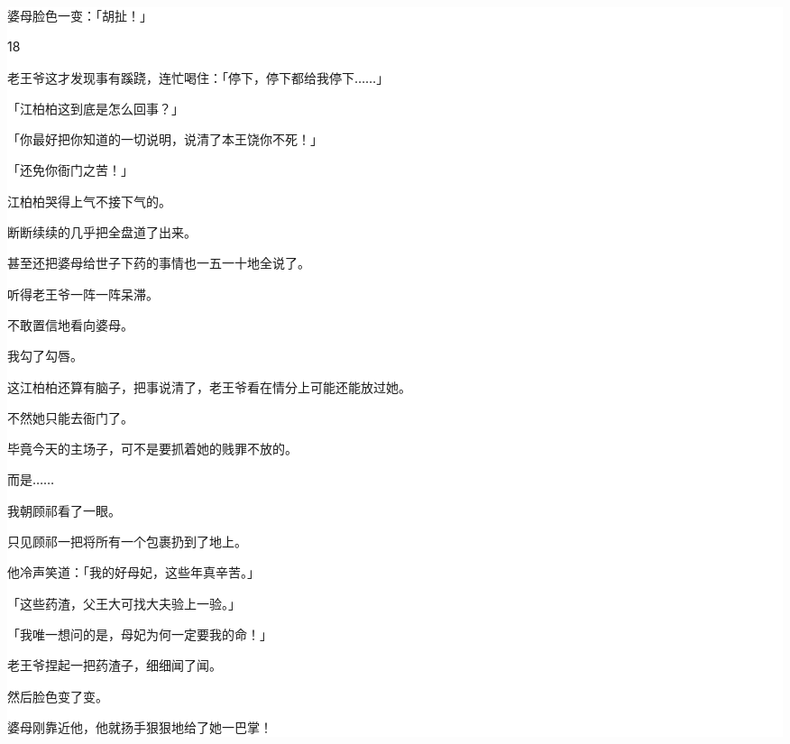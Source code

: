 
婆母脸色一变：「胡扯！」


18


老王爷这才发现事有蹊跷，连忙喝住：「停下，停下都给我停下……」


「江柏柏这到底是怎么回事？」


「你最好把你知道的一切说明，说清了本王饶你不死！」


「还免你衙门之苦！」


江柏柏哭得上气不接下气的。


断断续续的几乎把全盘道了出来。


甚至还把婆母给世子下药的事情也一五一十地全说了。


听得老王爷一阵一阵呆滞。


不敢置信地看向婆母。


我勾了勾唇。


这江柏柏还算有脑子，把事说清了，老王爷看在情分上可能还能放过她。


不然她只能去衙门了。


毕竟今天的主场子，可不是要抓着她的贱罪不放的。


而是……


我朝顾祁看了一眼。


只见顾祁一把将所有一个包裹扔到了地上。


他冷声笑道：「我的好母妃，这些年真辛苦。」


「这些药渣，父王大可找大夫验上一验。」


「我唯一想问的是，母妃为何一定要我的命！」


老王爷捏起一把药渣子，细细闻了闻。


然后脸色变了变。


婆母刚靠近他，他就扬手狠狠地给了她一巴掌！

